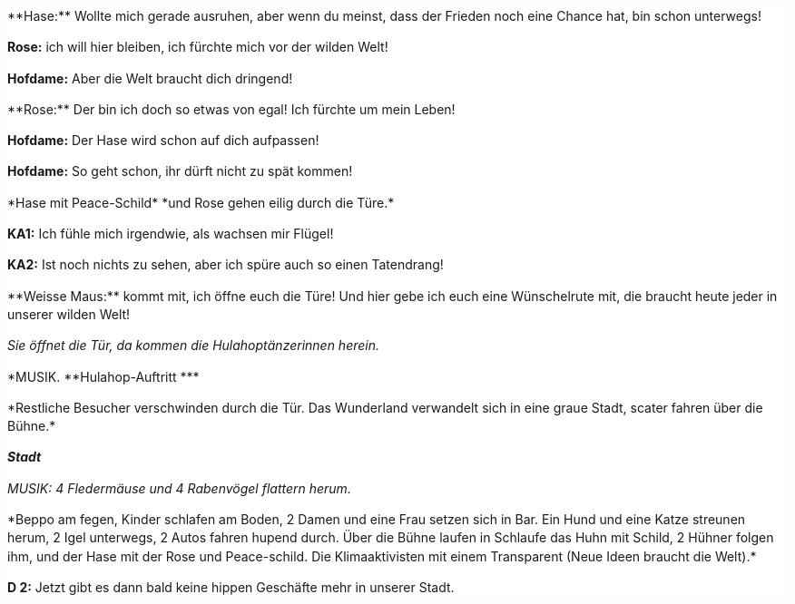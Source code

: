 </section>
<section>
**Hase:** Wollte mich gerade ausruhen, aber wenn du meinst, dass der Frieden noch eine Chance hat, bin schon unterwegs!


**Rose:** ich will hier bleiben, ich fürchte mich vor der wilden Welt!

**Hofdame:** Aber die Welt braucht dich dringend!


</section>
<section>
**Rose:** Der bin ich doch so etwas von egal! Ich fürchte um mein Leben!


**Hofdame:** Der Hase wird schon auf dich aufpassen!

**Hofdame:** So geht schon, ihr dürft nicht zu spät kommen!


</section>
<section>
*Hase mit Peace-Schild* *und Rose gehen eilig durch die Türe.*


**KA1:** Ich fühle mich irgendwie, als wachsen mir Flügel!

**KA2:** Ist noch nichts zu sehen, aber ich spüre auch so einen Tatendrang!


</section>
<section>
**Weisse Maus:** kommt mit, ich öffne euch die Türe! Und hier gebe ich euch eine Wünschelrute mit, die braucht heute jeder in unserer wilden Welt!


*Sie öffnet die Tür, da kommen die Hulahoptänzerinnen herein.*

*MUSIK. **Hulahop-Auftritt ***


</section>
<section>
*Restliche Besucher verschwinden durch die Tür. Das Wunderland verwandelt sich in eine graue Stadt, scater fahren über die Bühne.*


***Stadt***

*MUSIK: 4 Fledermäuse und 4 Rabenvögel flattern herum.*


</section>
<section>
*Beppo am fegen, Kinder schlafen am Boden, 2 Damen und eine Frau setzen sich in Bar. Ein Hund und eine Katze streunen herum, 2 Igel unterwegs, 2 Autos fahren hupend durch. Über die Bühne laufen in Schlaufe das Huhn mit Schild, 2 Hühner folgen ihm, und der Hase mit der Rose und Peace-schild. Die Klimaaktivisten mit einem Transparent (Neue Ideen braucht die Welt).*


**D 2:** Jetzt gibt es dann bald keine hippen Geschäfte mehr in unserer Stadt.

